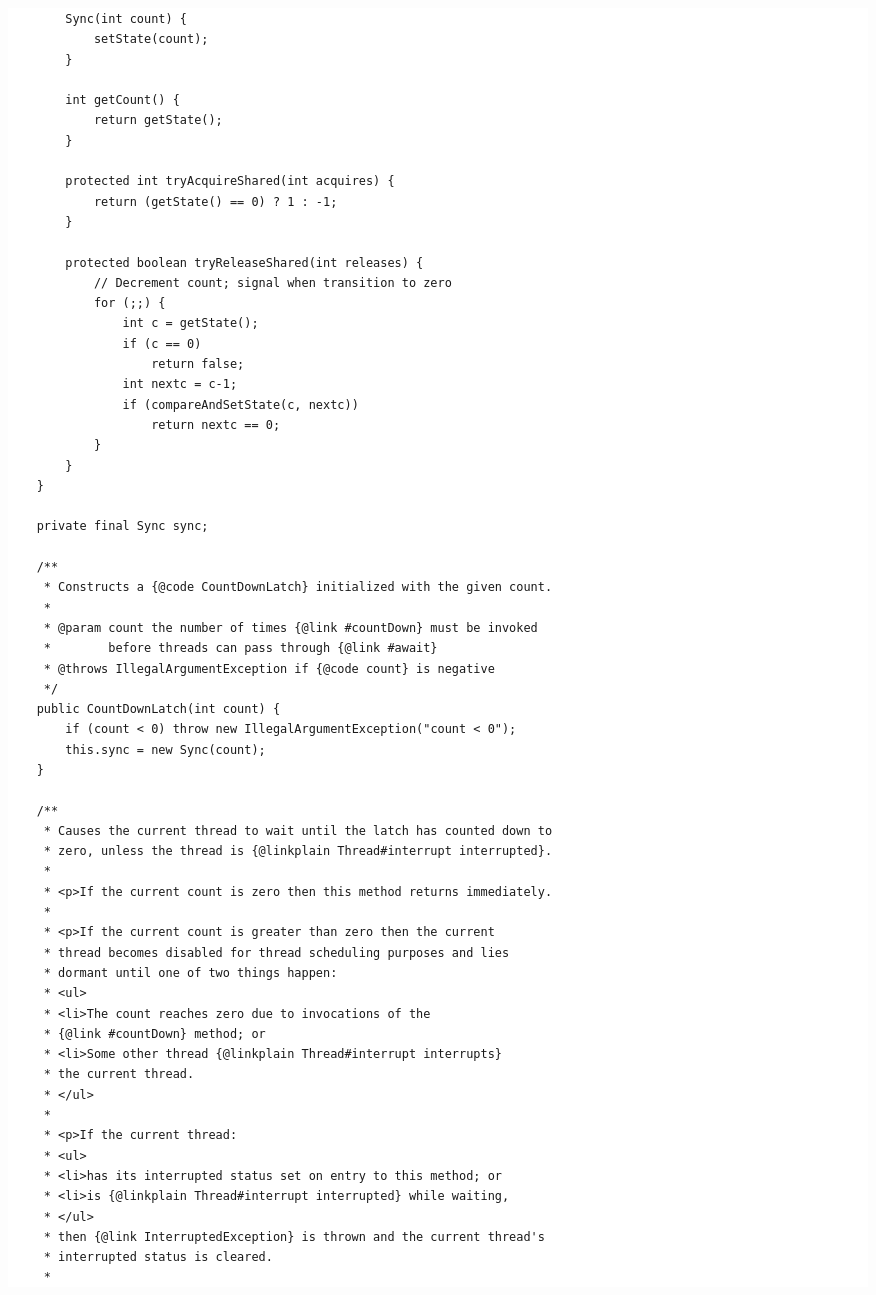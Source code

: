 ```$xslt
        Sync(int count) {
            setState(count);
        }

        int getCount() {
            return getState();
        }

        protected int tryAcquireShared(int acquires) {
            return (getState() == 0) ? 1 : -1;
        }

        protected boolean tryReleaseShared(int releases) {
            // Decrement count; signal when transition to zero
            for (;;) {
                int c = getState();
                if (c == 0)
                    return false;
                int nextc = c-1;
                if (compareAndSetState(c, nextc))
                    return nextc == 0;
            }
        }
    }

    private final Sync sync;

    /**
     * Constructs a {@code CountDownLatch} initialized with the given count.
     *
     * @param count the number of times {@link #countDown} must be invoked
     *        before threads can pass through {@link #await}
     * @throws IllegalArgumentException if {@code count} is negative
     */
    public CountDownLatch(int count) {
        if (count < 0) throw new IllegalArgumentException("count < 0");
        this.sync = new Sync(count);
    }

    /**
     * Causes the current thread to wait until the latch has counted down to
     * zero, unless the thread is {@linkplain Thread#interrupt interrupted}.
     *
     * <p>If the current count is zero then this method returns immediately.
     *
     * <p>If the current count is greater than zero then the current
     * thread becomes disabled for thread scheduling purposes and lies
     * dormant until one of two things happen:
     * <ul>
     * <li>The count reaches zero due to invocations of the
     * {@link #countDown} method; or
     * <li>Some other thread {@linkplain Thread#interrupt interrupts}
     * the current thread.
     * </ul>
     *
     * <p>If the current thread:
     * <ul>
     * <li>has its interrupted status set on entry to this method; or
     * <li>is {@linkplain Thread#interrupt interrupted} while waiting,
     * </ul>
     * then {@link InterruptedException} is thrown and the current thread's
     * interrupted status is cleared.
     *
```